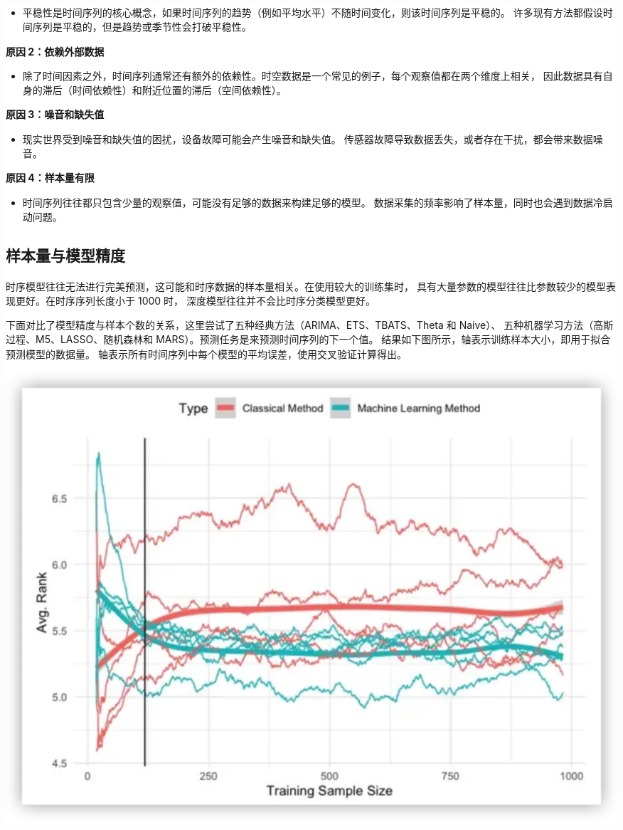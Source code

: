 * 平稳性是时间序列的核心概念，如果时间序列的趋势（例如平均水平）不随时间变化，则该时间序列是平稳的。
  许多现有方法都假设时间序列是平稳的，但是趋势或季节性会打破平稳性。

**原因 2：依赖外部数据**

* 除了时间因素之外，时间序列通常还有额外的依赖性。时空数据是一个常见的例子，每个观察值都在两个维度上相关，
  因此数据具有自身的滞后（时间依赖性）和附近位置的滞后（空间依赖性）。

**原因 3：噪音和缺失值**

* 现实世界受到噪音和缺失值的困扰，设备故障可能会产生噪音和缺失值。
  传感器故障导致数据丢失，或者存在干扰，都会带来数据噪音。

**原因 4：样本量有限**

* 时间序列往往都只包含少量的观察值，可能没有足够的数据来构建足够的模型。
  数据采集的频率影响了样本量，同时也会遇到数据冷启动问题。

## 样本量与模型精度

时序模型往往无法进行完美预测，这可能和时序数据的样本量相关。在使用较大的训练集时，
具有大量参数的模型往往比参数较少的模型表现更好。在时序序列长度小于 1000 时，
深度模型往往并不会比时序分类模型更好。

下面对比了模型精度与样本个数的关系，这里尝试了五种经典方法（ARIMA、ETS、TBATS、Theta 和 Naive）、
五种机器学习方法（高斯过程、M5、LASSO、随机森林和 MARS）。预测任务是来预测时间序列的下一个值。
结果如下图所示，轴表示训练样本大小，即用于拟合预测模型的数据量。
轴表示所有时间序列中每个模型的平均误差，使用交叉验证计算得出。

![img](images/forecast.png)
